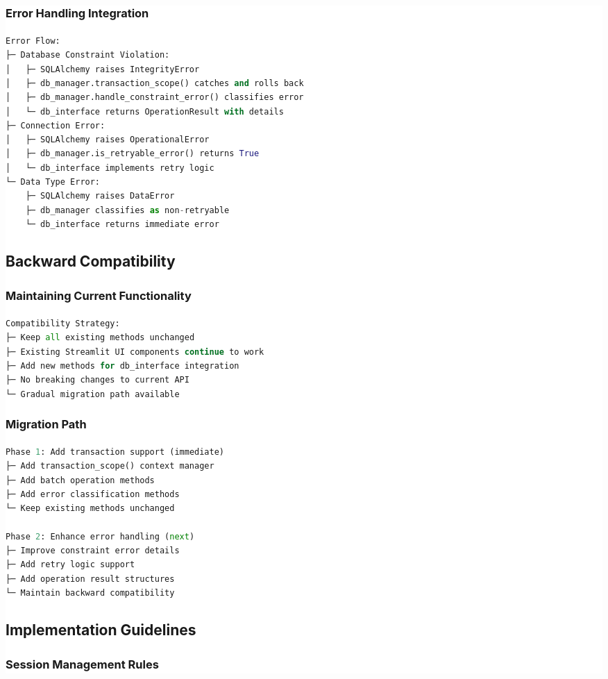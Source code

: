 ### **Error Handling Integration**

```python
Error Flow:
├─ Database Constraint Violation:
│   ├─ SQLAlchemy raises IntegrityError
│   ├─ db_manager.transaction_scope() catches and rolls back
│   ├─ db_manager.handle_constraint_error() classifies error
│   └─ db_interface returns OperationResult with details
├─ Connection Error:
│   ├─ SQLAlchemy raises OperationalError
│   ├─ db_manager.is_retryable_error() returns True
│   └─ db_interface implements retry logic
└─ Data Type Error:
    ├─ SQLAlchemy raises DataError
    ├─ db_manager classifies as non-retryable
    └─ db_interface returns immediate error
```

## **Backward Compatibility**

### **Maintaining Current Functionality**

```python
Compatibility Strategy:
├─ Keep all existing methods unchanged
├─ Existing Streamlit UI components continue to work
├─ Add new methods for db_interface integration
├─ No breaking changes to current API
└─ Gradual migration path available
```

### **Migration Path**

```python
Phase 1: Add transaction support (immediate)
├─ Add transaction_scope() context manager
├─ Add batch operation methods
├─ Add error classification methods
└─ Keep existing methods unchanged

Phase 2: Enhance error handling (next)
├─ Improve constraint error details
├─ Add retry logic support
├─ Add operation result structures
└─ Maintain backward compatibility
```

## **Implementation Guidelines**

### **Session Management Rules**
